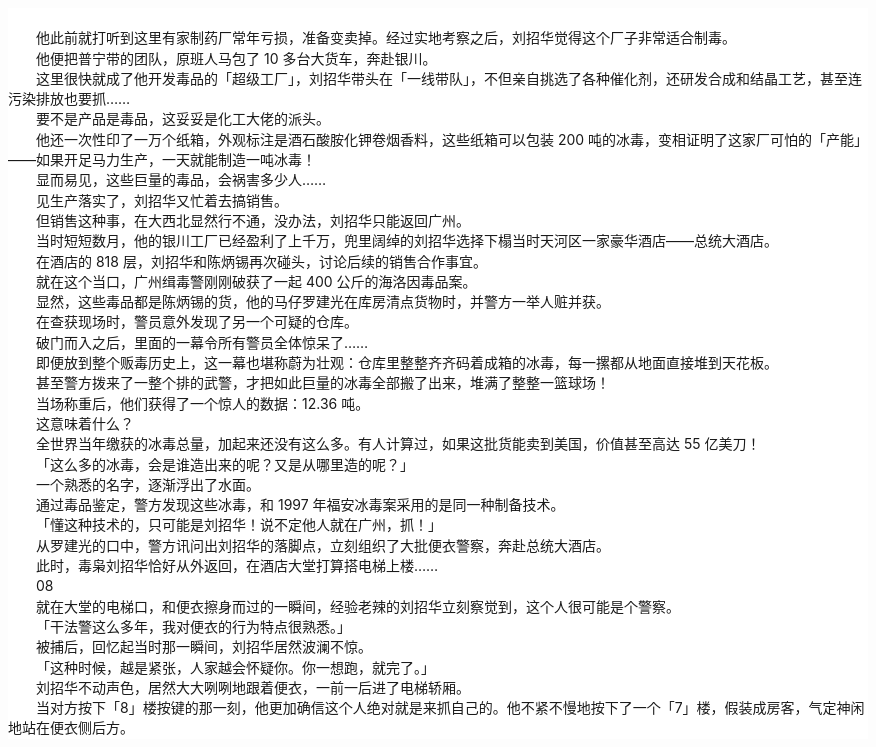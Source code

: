<br>   
&emsp;&emsp;他此前就打听到这里有家制药厂常年亏损，准备变卖掉。经过实地考察之后，刘招华觉得这个厂子非常适合制毒。  
<br>   
&emsp;&emsp;他便把普宁带的团队，原班人马包了 10 多台大货车，奔赴银川。  
<br>   
&emsp;&emsp;这里很快就成了他开发毒品的「超级工厂」，刘招华带头在「一线带队」，不但亲自挑选了各种催化剂，还研发合成和结晶工艺，甚至连污染排放也要抓……  
<br>   
&emsp;&emsp;要不是产品是毒品，这妥妥是化工大佬的派头。  
<br>   
&emsp;&emsp;他还一次性印了一万个纸箱，外观标注是酒石酸胺化钾卷烟香料，这些纸箱可以包装 200 吨的冰毒，变相证明了这家厂可怕的「产能」——如果开足马力生产，一天就能制造一吨冰毒！  
<br>   
&emsp;&emsp;显而易见，这些巨量的毒品，会祸害多少人……  
<br>   
&emsp;&emsp;见生产落实了，刘招华又忙着去搞销售。  
<br>   
&emsp;&emsp;但销售这种事，在大西北显然行不通，没办法，刘招华只能返回广州。  
<br>   
&emsp;&emsp;当时短短数月，他的银川工厂已经盈利了上千万，兜里阔绰的刘招华选择下榻当时天河区一家豪华酒店——总统大酒店。  
<br>   
&emsp;&emsp;在酒店的 818 层，刘招华和陈炳锡再次碰头，讨论后续的销售合作事宜。  
<br>   
&emsp;&emsp;就在这个当口，广州缉毒警刚刚破获了一起 400 公斤的海洛因毒品案。  
<br>   
&emsp;&emsp;显然，这些毒品都是陈炳锡的货，他的马仔罗建光在库房清点货物时，并警方一举人赃并获。  
<br>   
&emsp;&emsp;在查获现场时，警员意外发现了另一个可疑的仓库。  
<br>   
&emsp;&emsp;破门而入之后，里面的一幕令所有警员全体惊呆了……  
<br>   
&emsp;&emsp;即便放到整个贩毒历史上，这一幕也堪称蔚为壮观：仓库里整整齐齐码着成箱的冰毒，每一摞都从地面直接堆到天花板。  
<br>   
&emsp;&emsp;甚至警方拨来了一整个排的武警，才把如此巨量的冰毒全部搬了出来，堆满了整整一篮球场！  
<br>   
&emsp;&emsp;当场称重后，他们获得了一个惊人的数据：12.36 吨。  
<br>   
&emsp;&emsp;这意味着什么？  
<br>   
&emsp;&emsp;全世界当年缴获的冰毒总量，加起来还没有这么多。有人计算过，如果这批货能卖到美国，价值甚至高达 55 亿美刀！  
<br>   
&emsp;&emsp;「这么多的冰毒，会是谁造出来的呢？又是从哪里造的呢？」  
<br>   
&emsp;&emsp;一个熟悉的名字，逐渐浮出了水面。  
<br>   
&emsp;&emsp;通过毒品鉴定，警方发现这些冰毒，和 1997 年福安冰毒案采用的是同一种制备技术。  
<br>   
&emsp;&emsp;「懂这种技术的，只可能是刘招华！说不定他人就在广州，抓！」  
<br>   
&emsp;&emsp;从罗建光的口中，警方讯问出刘招华的落脚点，立刻组织了大批便衣警察，奔赴总统大酒店。  
<br>   
&emsp;&emsp;此时，毒枭刘招华恰好从外返回，在酒店大堂打算搭电梯上楼……  
<br>   
&emsp;&emsp;08  
<br>   
&emsp;&emsp;就在大堂的电梯口，和便衣擦身而过的一瞬间，经验老辣的刘招华立刻察觉到，这个人很可能是个警察。  
<br>   
&emsp;&emsp;「干法警这么多年，我对便衣的行为特点很熟悉。」  
<br>   
&emsp;&emsp;被捕后，回忆起当时那一瞬间，刘招华居然波澜不惊。  
<br>   
&emsp;&emsp;「这种时候，越是紧张，人家越会怀疑你。你一想跑，就完了。」  
<br>   
&emsp;&emsp;刘招华不动声色，居然大大咧咧地跟着便衣，一前一后进了电梯轿厢。  
<br>   
&emsp;&emsp;当对方按下「8」楼按键的那一刻，他更加确信这个人绝对就是来抓自己的。他不紧不慢地按下了一个「7」楼，假装成房客，气定神闲地站在便衣侧后方。  